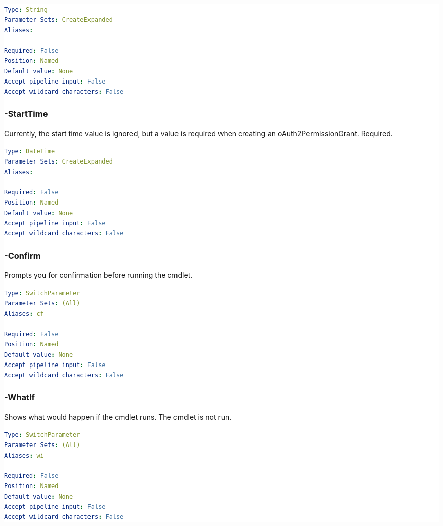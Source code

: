 ```yaml
Type: String
Parameter Sets: CreateExpanded
Aliases:

Required: False
Position: Named
Default value: None
Accept pipeline input: False
Accept wildcard characters: False
```

### -StartTime
Currently, the start time value is ignored, but a value is required when creating an oAuth2PermissionGrant.
Required.

```yaml
Type: DateTime
Parameter Sets: CreateExpanded
Aliases:

Required: False
Position: Named
Default value: None
Accept pipeline input: False
Accept wildcard characters: False
```

### -Confirm
Prompts you for confirmation before running the cmdlet.

```yaml
Type: SwitchParameter
Parameter Sets: (All)
Aliases: cf

Required: False
Position: Named
Default value: None
Accept pipeline input: False
Accept wildcard characters: False
```

### -WhatIf
Shows what would happen if the cmdlet runs.
The cmdlet is not run.

```yaml
Type: SwitchParameter
Parameter Sets: (All)
Aliases: wi

Required: False
Position: Named
Default value: None
Accept pipeline input: False
Accept wildcard characters: False
```
